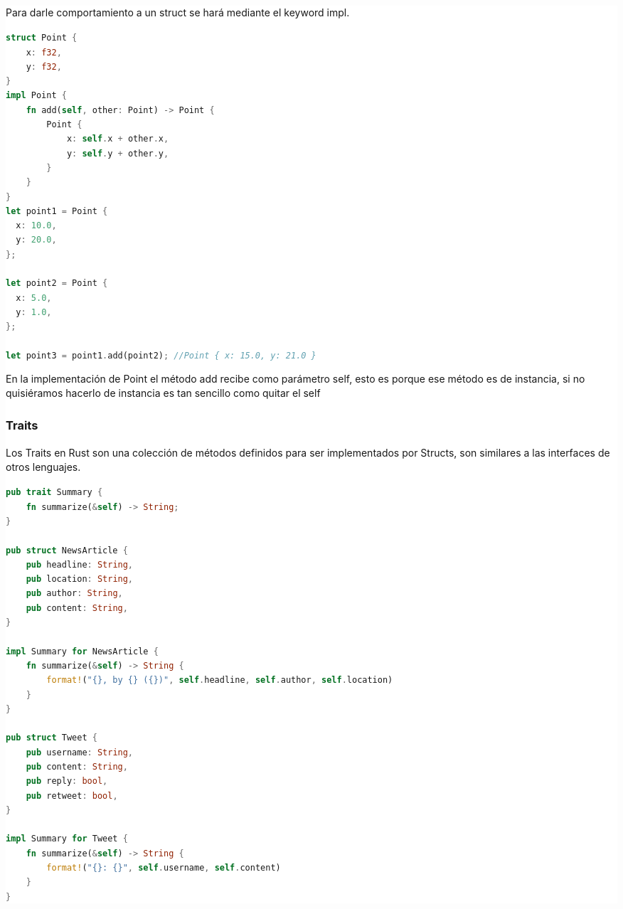 Para darle comportamiento a un struct se hará mediante el keyword impl.

```rust
struct Point {
    x: f32,
    y: f32,
}
impl Point {
    fn add(self, other: Point) -> Point {
        Point {
            x: self.x + other.x,
            y: self.y + other.y,
        }
    }
}
let point1 = Point {
  x: 10.0,
  y: 20.0,
};

let point2 = Point {
  x: 5.0,
  y: 1.0,
};

let point3 = point1.add(point2); //Point { x: 15.0, y: 21.0 }
```

En la implementación de Point el método add recibe como parámetro self, esto es porque ese método es de instancia, si no quisiéramos hacerlo de instancia es tan sencillo como quitar el self

### Traits

Los Traits en Rust son una colección de métodos definidos para ser implementados por Structs, son similares a las interfaces de otros lenguajes.

```rust
pub trait Summary {
    fn summarize(&self) -> String;
}

pub struct NewsArticle {
    pub headline: String,
    pub location: String,
    pub author: String,
    pub content: String,
}

impl Summary for NewsArticle {
    fn summarize(&self) -> String {
        format!("{}, by {} ({})", self.headline, self.author, self.location)
    }
}

pub struct Tweet {
    pub username: String,
    pub content: String,
    pub reply: bool,
    pub retweet: bool,
}

impl Summary for Tweet {
    fn summarize(&self) -> String {
        format!("{}: {}", self.username, self.content)
    }
}
```